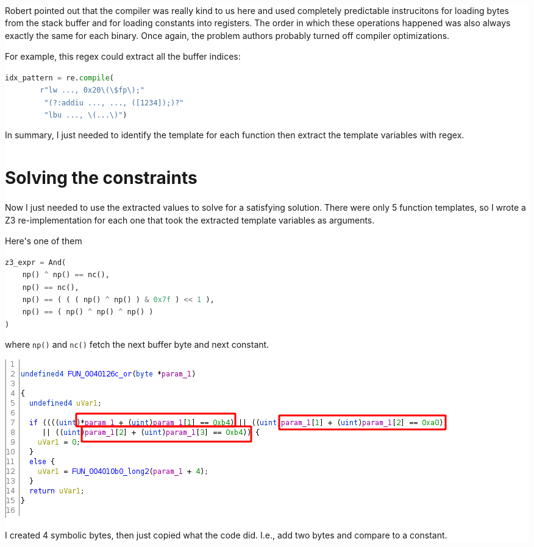 Robert pointed out that the compiler was really kind to us here and used completely predictable
instrucitons for loading bytes from the stack buffer and for loading constants into registers. The
order in which these operations happened was also always exactly the same for each binary. Once
again, the problem authors probably turned off compiler optimizations.

For example, this regex could extract all the buffer indices:

```python
idx_pattern = re.compile(
        r"lw ..., 0x20\(\$fp\);"
         "(?:addiu ..., ..., ([1234]);)?"
         "lbu ..., \(...\)")
```

In summary, I just needed to identify the template for each function then extract the template
variables with regex.

# Solving the constraints

Now I just needed to use the extracted values to solve for a satisfying solution. There were only 5
function templates, so I wrote a Z3 re-implementation for each one that took the extracted template
variables as arguments.

Here's one of them

```python
z3_expr = And(
    np() ^ np() == nc(),
    np() == nc(),
    np() == ( ( ( np() ^ np() ) & 0x7f ) << 1 ),
    np() == ( np() ^ np() ^ np() )
)
```

where `np()` and `nc()` fetch the next buffer byte and next constant.

![or function](/assets/images/de1ctf2020/or_func.png) 

I created 4 symbolic bytes, then just copied what the code did. I.e., add two bytes and compare to a
constant.
